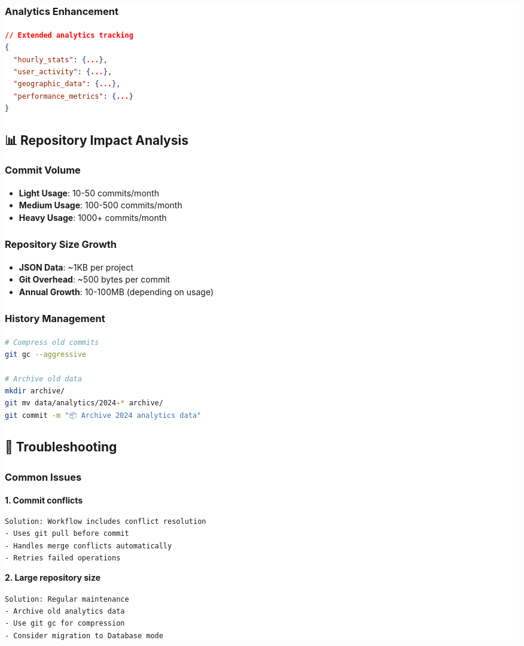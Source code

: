 ### Analytics Enhancement
```json
// Extended analytics tracking
{
  "hourly_stats": {...},
  "user_activity": {...},
  "geographic_data": {...},
  "performance_metrics": {...}
}
```

## 📊 Repository Impact Analysis

### Commit Volume
- **Light Usage**: 10-50 commits/month
- **Medium Usage**: 100-500 commits/month
- **Heavy Usage**: 1000+ commits/month

### Repository Size Growth
- **JSON Data**: ~1KB per project
- **Git Overhead**: ~500 bytes per commit
- **Annual Growth**: 10-100MB (depending on usage)

### History Management
```bash
# Compress old commits
git gc --aggressive

# Archive old data
mkdir archive/
git mv data/analytics/2024-* archive/
git commit -m "📦 Archive 2024 analytics data"
```

## 🔧 Troubleshooting

### Common Issues

**1. Commit conflicts**
```
Solution: Workflow includes conflict resolution
- Uses git pull before commit
- Handles merge conflicts automatically
- Retries failed operations
```

**2. Large repository size**
```
Solution: Regular maintenance
- Archive old analytics data
- Use git gc for compression
- Consider migration to Database mode
```
